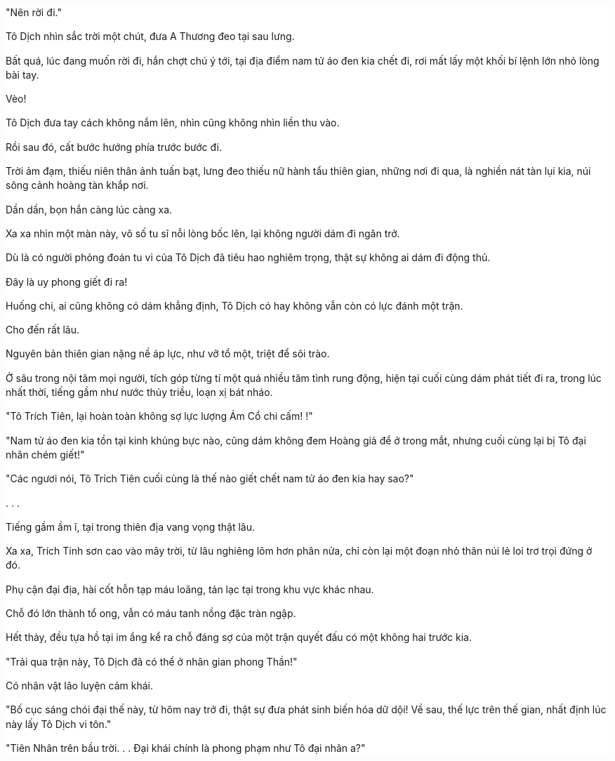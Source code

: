 "Nên rời đi."

Tô Dịch nhìn sắc trời một chút, đưa A Thương đeo tại sau lưng.

Bất quá, lúc đang muốn rời đi, hắn chợt chú ý tới, tại địa điểm nam tử áo đen kia chết đi, rơi mất lấy một khối bí lệnh lớn nhỏ lòng bài tay.

Vèo!

Tô Dịch đưa tay cách không nắm lên, nhìn cũng không nhìn liền thu vào.

Rồi sau đó, cất bước hướng phía trước bước đi.

Trời ảm đạm, thiếu niên thân ảnh tuấn bạt, lưng đeo thiếu nữ hành tẩu thiên gian, những nơi đi qua, là nghiền nát tàn lụi kia, núi sông cảnh hoàng tàn khắp nơi.

Dần dần, bọn hắn càng lúc càng xa.

Xa xa nhìn một màn này, vô số tu sĩ nỗi lòng bốc lên, lại không người dám đi ngăn trở.

Dù là có người phỏng đoán tu vi của Tô Dịch đã tiêu hao nghiêm trọng, thật sự không ai dám đi động thủ.

Đây là uy phong giết đi ra!

Huống chi, ai cũng không có dám khẳng định, Tô Dịch có hay không vẫn còn có lực đánh một trận.

Cho đến rất lâu.

Nguyên bản thiên gian nặng nề áp lực, như vỡ tổ một, triệt để sôi trào.

Ở sâu trong nội tâm mọi người, tích góp từng tí một quá nhiều tâm tình rung động, hiện tại cuối cùng dám phát tiết đi ra, trong lúc nhất thời, tiếng gầm như nước thủy triều, loạn xị bát nháo.

"Tô Trích Tiên, lại hoàn toàn không sợ lực lượng Ám Cổ chi cấm! !"

"Nam tử áo đen kia tồn tại kinh khủng bực nào, cũng dám không đem Hoàng giả để ở trong mắt, nhưng cuối cùng lại bị Tô đại nhân chém giết!"

"Các ngươi nói, Tô Trích Tiên cuối cùng là thế nào giết chết nam tử áo đen kia hay sao?"

. . .

Tiếng gầm ầm ĩ, tại trong thiên địa vang vọng thật lâu.

Xa xa, Trích Tinh sơn cao vào mây trời, từ lâu nghiêng lõm hơn phân nửa, chỉ còn lại một đoạn nhỏ thân núi lẻ loi trơ trọi đứng ở đó.

Phụ cận đại địa, hài cốt hỗn tạp máu loãng, tán lạc tại trong khu vực khác nhau.

Chỗ đó lớn thành tổ ong, vẫn có máu tanh nồng đặc tràn ngập.

Hết thảy, đều tựa hồ tại im ắng kể ra chỗ đáng sợ của một trận quyết đấu có một không hai trước kia.

"Trải qua trận này, Tô Dịch đã có thể ở nhân gian phong Thần!"

Có nhân vật lão luyện cảm khái.

"Bố cục sáng chói đại thế này, từ hôm nay trở đi, thật sự đưa phát sinh biến hóa dữ dội! Về sau, thế lực trên thế gian, nhất định lúc này lấy Tô Dịch vi tôn."

"Tiên Nhân trên bầu trời. . . Đại khái chính là phong phạm như Tô đại nhân a?"
